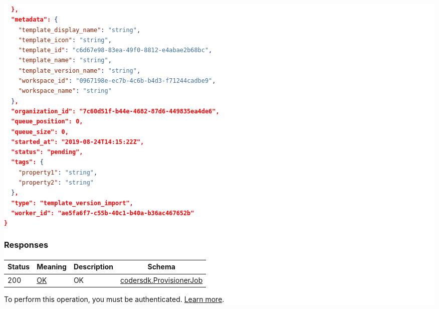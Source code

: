 ```json
  },
  "metadata": {
    "template_display_name": "string",
    "template_icon": "string",
    "template_id": "c6d67e98-83ea-49f0-8812-e4abae2b68bc",
    "template_name": "string",
    "template_version_name": "string",
    "workspace_id": "0967198e-ec7b-4c6b-b4d3-f71244cadbe9",
    "workspace_name": "string"
  },
  "organization_id": "7c60d51f-b44e-4682-87d6-449835ea4de6",
  "queue_position": 0,
  "queue_size": 0,
  "started_at": "2019-08-24T14:15:22Z",
  "status": "pending",
  "tags": {
    "property1": "string",
    "property2": "string"
  },
  "type": "template_version_import",
  "worker_id": "ae5fa6f7-c55b-40c1-b40a-b36ac467652b"
}
```

### Responses

| Status | Meaning                                                 | Description | Schema                                                       |
|--------|---------------------------------------------------------|-------------|--------------------------------------------------------------|
| 200    | [OK](https://tools.ietf.org/html/rfc7231#section-6.3.1) | OK          | [codersdk.ProvisionerJob](schemas.md#codersdkprovisionerjob) |

To perform this operation, you must be authenticated. [Learn more](authentication.md).

